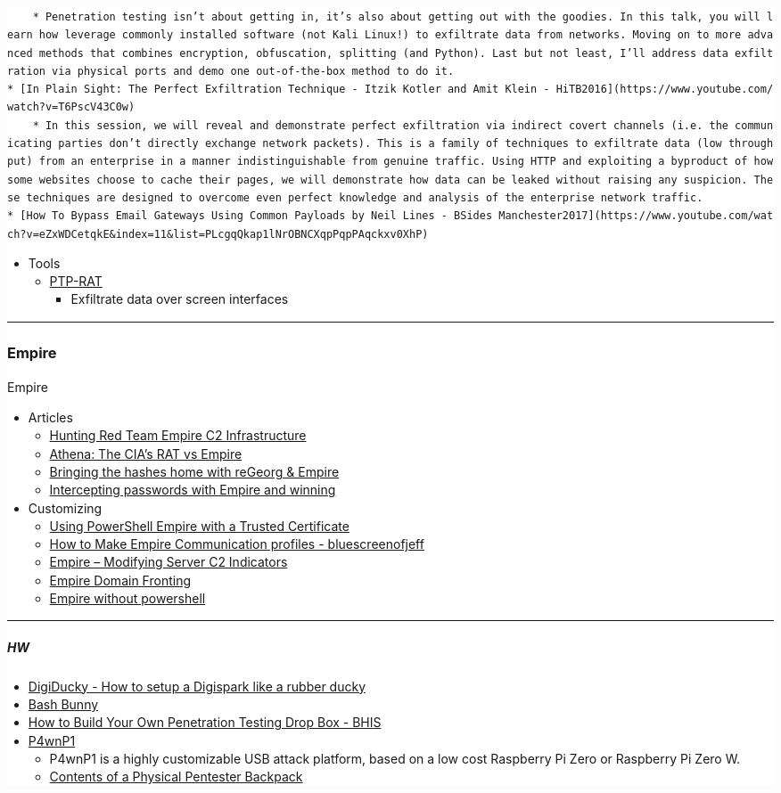 		* Penetration testing isn’t about getting in, it’s also about getting out with the goodies. In this talk, you will learn how leverage commonly installed software (not Kali Linux!) to exfiltrate data from networks. Moving on to more advanced methods that combines encryption, obfuscation, splitting (and Python). Last but not least, I’ll address data exfiltration via physical ports and demo one out-of-the-box method to do it.
	* [In Plain Sight: The Perfect Exfiltration Technique - Itzik Kotler and Amit Klein - HiTB2016](https://www.youtube.com/watch?v=T6PscV43C0w)
		* In this session, we will reveal and demonstrate perfect exfiltration via indirect covert channels (i.e. the communicating parties don’t directly exchange network packets). This is a family of techniques to exfiltrate data (low throughput) from an enterprise in a manner indistinguishable from genuine traffic. Using HTTP and exploiting a byproduct of how some websites choose to cache their pages, we will demonstrate how data can be leaked without raising any suspicion. These techniques are designed to overcome even perfect knowledge and analysis of the enterprise network traffic.
	* [How To Bypass Email Gateways Using Common Payloads by Neil Lines - BSides Manchester2017](https://www.youtube.com/watch?v=eZxWDCetqkE&index=11&list=PLcgqQkap1lNrOBNCXqpPqpPAqckxv0XhP)
* Tools
	* [PTP-RAT](https://github.com/pentestpartners/PTP-RAT)
		* Exfiltrate data over screen interfaces
	

--------------
### Empire
Empire
* Articles
	* [Hunting Red Team Empire C2 Infrastructure](http://www.chokepoint.net/2017/04/hunting-red-team-empire-c2.html)
	* [Athena: The CIA’s RAT vs Empire](https://bneg.io/2017/05/22/athena-the-cias-rat-vs-empire/)
	* [Bringing the hashes home with reGeorg & Empire](https://sensepost.com/blog/2016/bringing-the-hashes-home-with-regeorg-empire/)
	* [Intercepting passwords with Empire and winning](https://sensepost.com/blog/2016/intercepting-passwords-with-empire-and-winning/)
* Customizing
	* [Using PowerShell Empire with a Trusted Certificate](https://www.blackhillsinfosec.com/using-powershell-empire-with-a-trusted-certificate/)
	* [How to Make Empire Communication profiles - bluescreenofjeff](https://github.com/bluscreenofjeff/bluscreenofjeff.github.io/blob/master/_posts/2017-03-01-how-to-make-communication-profiles-for-empire.md)
	* [Empire – Modifying Server C2 Indicators](http://threatexpress.com/2017/05/empire-modifying-server-c2-indicators/)
	* [Empire Domain Fronting](https://www.xorrior.com/Empire-Domain-Fronting/)
	* [Empire without powershell](https://bneg.io/2017/07/26/empire-without-powershell-exe/)





--------------
##### <a name="hw"></a>HW
* [DigiDucky - How to setup a Digispark like a rubber ducky](http://www.redteamr.com/2016/08/digiducky/)
* [Bash Bunny](https://hakshop.com/products/bash-bunny)
* [How to Build Your Own Penetration Testing Drop Box - BHIS](https://www.blackhillsinfosec.com/?p=5156&)
* [P4wnP1](https://github.com/mame82/P4wnP1)
	* P4wnP1 is a highly customizable USB attack platform, based on a low cost Raspberry Pi Zero or Raspberry Pi Zero W.
	* [Contents of a Physical Pentester Backpack](https://www.tunnelsup.com/contents-of-a-physical-pen-testers-backpack/)
